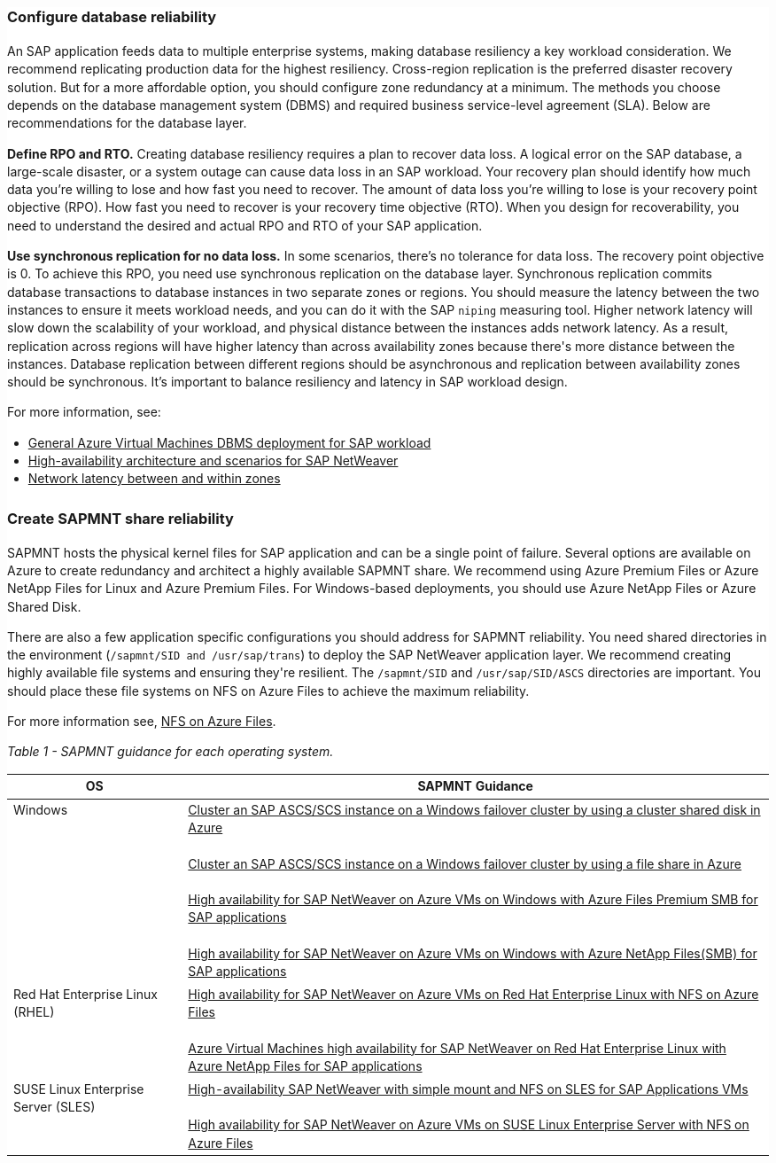 ### Configure database reliability

An SAP application feeds data to multiple enterprise systems, making database resiliency a key workload consideration. We recommend replicating production data for the highest resiliency. Cross-region replication is the preferred disaster recovery solution. But for a more affordable option, you should configure zone redundancy at a minimum. The methods you choose depends on the database management system (DBMS) and required business service-level agreement (SLA). Below are recommendations for the database layer.

**Define RPO and RTO.** Creating database resiliency requires a plan to recover data loss. A logical error on the SAP database, a large-scale disaster, or a system outage can cause data loss in an SAP workload. Your recovery plan should identify how much data you’re willing to lose and how fast you need to recover. The amount of data loss you’re willing to lose is your recovery point objective (RPO). How fast you need to recover is your recovery time objective (RTO). When you design for recoverability, you need to understand the desired and actual RPO and RTO of your SAP application.

**Use synchronous replication for no data loss.**  In some scenarios, there’s no tolerance for data loss. The recovery point objective is 0. To achieve this RPO, you need use synchronous replication on the database layer. Synchronous replication commits database transactions to database instances in two separate zones or regions. You should measure the latency between the two instances to ensure it meets workload needs, and you can do it with the SAP `niping` measuring tool. Higher network latency will slow down the scalability of your workload, and physical distance between the instances adds network latency. As a result, replication across regions will have higher latency than across availability zones because there's more distance between the instances. Database replication between different regions should be asynchronous and replication between availability zones should be synchronous. It’s important to balance resiliency and latency in SAP workload design.

For more information, see:

- [General Azure Virtual Machines DBMS deployment for SAP workload]( /azure/virtual-machines/workloads/sap/dbms_guide_general)
- [High-availability architecture and scenarios for SAP NetWeaver](/azure/virtual-machines/workloads/sap/sap-high-availability-architecture-scenarios)
- [Network latency between and within zones](/azure/virtual-machines/workloads/sap/sap-ha-availability-zones#network-latency-between-and-within-zones)

### Create SAPMNT share reliability

SAPMNT hosts the physical kernel files for SAP application and can be a single point of failure. Several options are available on Azure to create redundancy and architect a highly available SAPMNT share. We recommend using Azure Premium Files or Azure NetApp Files for Linux and Azure Premium Files. For Windows-based deployments, you should use Azure NetApp Files or Azure Shared Disk.

There are also a few application specific configurations you should address for SAPMNT reliability. You need shared directories in the environment (`/sapmnt/SID and /usr/sap/trans`) to deploy the SAP NetWeaver application layer. We recommend creating highly available file systems and ensuring they're resilient. The `/sapmnt/SID` and `/usr/sap/SID/ASCS` directories are important. You should place these file systems on NFS on Azure Files to achieve the maximum reliability.

For more information see, [NFS on Azure Files](/azure/storage/files/files-nfs-protocol).

*Table 1 - SAPMNT guidance for each operating system.*

|OS | SAPMNT Guidance|
| --- | --- |
|Windows| [Cluster an SAP ASCS/SCS instance on a Windows failover cluster by using a cluster shared disk in Azure]( /azure/virtual-machines/workloads/sap/sap-high-availability-guide-wsfc-shared-disk) <br><br>[Cluster an SAP ASCS/SCS instance on a Windows failover cluster by using a file share in Azure]( /azure/virtual-machines/workloads/sap/sap-high-availability-guide-wsfc-file-share) <br><br>[High availability for SAP NetWeaver on Azure VMs on Windows with Azure Files Premium SMB for SAP applications]( /azure/virtual-machines/workloads/sap/high-availability-guide-windows-azure-files-smb) <br><br>[High availability for SAP NetWeaver on Azure VMs on Windows with Azure NetApp Files(SMB) for SAP applications]( /azure/virtual-machines/workloads/sap/high-availability-guide-windows-netapp-files-smb)|
|Red Hat Enterprise Linux (RHEL) | [High availability for SAP NetWeaver on Azure VMs on Red Hat Enterprise Linux with NFS on Azure Files](/azure/virtual-machines/workloads/sap/high-availability-guide-rhel-nfs-azure-files) <br><br> [Azure Virtual Machines high availability for SAP NetWeaver on Red Hat Enterprise Linux with Azure NetApp Files for SAP applications]( /azure/virtual-machines/workloads/sap/high-availability-guide-rhel-netapp-files)
|SUSE Linux Enterprise Server (SLES) | [High-availability SAP NetWeaver with simple mount and NFS on SLES for SAP Applications VMs]( /azure/virtual-machines/workloads/sap/high-availability-guide-suse-nfs-simple-mount) <br><br>[High availability for SAP NetWeaver on Azure VMs on SUSE Linux Enterprise Server with NFS on Azure Files]( /azure/virtual-machines/workloads/sap/high-availability-guide-suse-nfs-azure-files)
